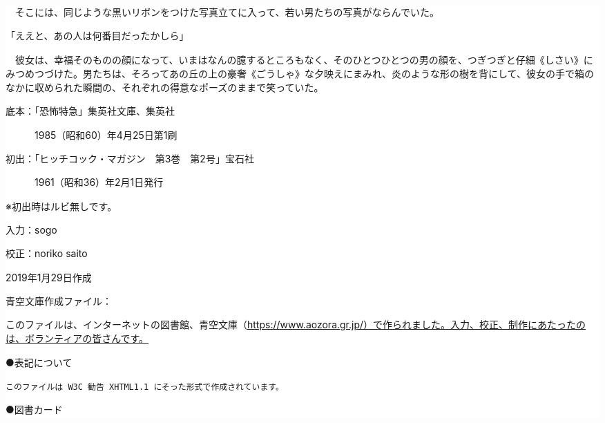 　そこには、同じような黒いリボンをつけた写真立てに入って、若い男たちの写真がならんでいた。

「ええと、あの人は何番目だったかしら」

　彼女は、幸福そのものの顔になって、いまはなんの臆するところもなく、そのひとつひとつの男の顔を、つぎつぎと仔細《しさい》にみつめつづけた。男たちは、そろってあの丘の上の豪奢《ごうしゃ》な夕映えにまみれ、炎のような形の樹を背にして、彼女の手で箱のなかに収められた瞬間の、それぞれの得意なポーズのままで笑っていた。













底本：「恐怖特急」集英社文庫、集英社

　　　1985（昭和60）年4月25日第1刷

初出：「ヒッチコック・マガジン　第3巻　第2号」宝石社

　　　1961（昭和36）年2月1日発行

※初出時はルビ無しです。

入力：sogo

校正：noriko saito

2019年1月29日作成

青空文庫作成ファイル：

このファイルは、インターネットの図書館、青空文庫（https://www.aozora.gr.jp/）で作られました。入力、校正、制作にあたったのは、ボランティアの皆さんです。











●表記について


	このファイルは W3C 勧告 XHTML1.1 にそった形式で作成されています。







●図書カード